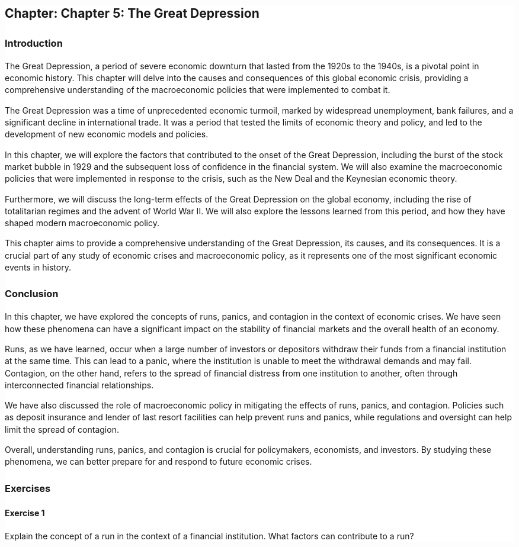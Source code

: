 ## Chapter: Chapter 5: The Great Depression

### Introduction

The Great Depression, a period of severe economic downturn that lasted from the 1920s to the 1940s, is a pivotal point in economic history. This chapter will delve into the causes and consequences of this global economic crisis, providing a comprehensive understanding of the macroeconomic policies that were implemented to combat it.

The Great Depression was a time of unprecedented economic turmoil, marked by widespread unemployment, bank failures, and a significant decline in international trade. It was a period that tested the limits of economic theory and policy, and led to the development of new economic models and policies.

In this chapter, we will explore the factors that contributed to the onset of the Great Depression, including the burst of the stock market bubble in 1929 and the subsequent loss of confidence in the financial system. We will also examine the macroeconomic policies that were implemented in response to the crisis, such as the New Deal and the Keynesian economic theory.

Furthermore, we will discuss the long-term effects of the Great Depression on the global economy, including the rise of totalitarian regimes and the advent of World War II. We will also explore the lessons learned from this period, and how they have shaped modern macroeconomic policy.

This chapter aims to provide a comprehensive understanding of the Great Depression, its causes, and its consequences. It is a crucial part of any study of economic crises and macroeconomic policy, as it represents one of the most significant economic events in history.




### Conclusion

In this chapter, we have explored the concepts of runs, panics, and contagion in the context of economic crises. We have seen how these phenomena can have a significant impact on the stability of financial markets and the overall health of an economy.

Runs, as we have learned, occur when a large number of investors or depositors withdraw their funds from a financial institution at the same time. This can lead to a panic, where the institution is unable to meet the withdrawal demands and may fail. Contagion, on the other hand, refers to the spread of financial distress from one institution to another, often through interconnected financial relationships.

We have also discussed the role of macroeconomic policy in mitigating the effects of runs, panics, and contagion. Policies such as deposit insurance and lender of last resort facilities can help prevent runs and panics, while regulations and oversight can help limit the spread of contagion.

Overall, understanding runs, panics, and contagion is crucial for policymakers, economists, and investors. By studying these phenomena, we can better prepare for and respond to future economic crises.

### Exercises

#### Exercise 1
Explain the concept of a run in the context of a financial institution. What factors can contribute to a run?
